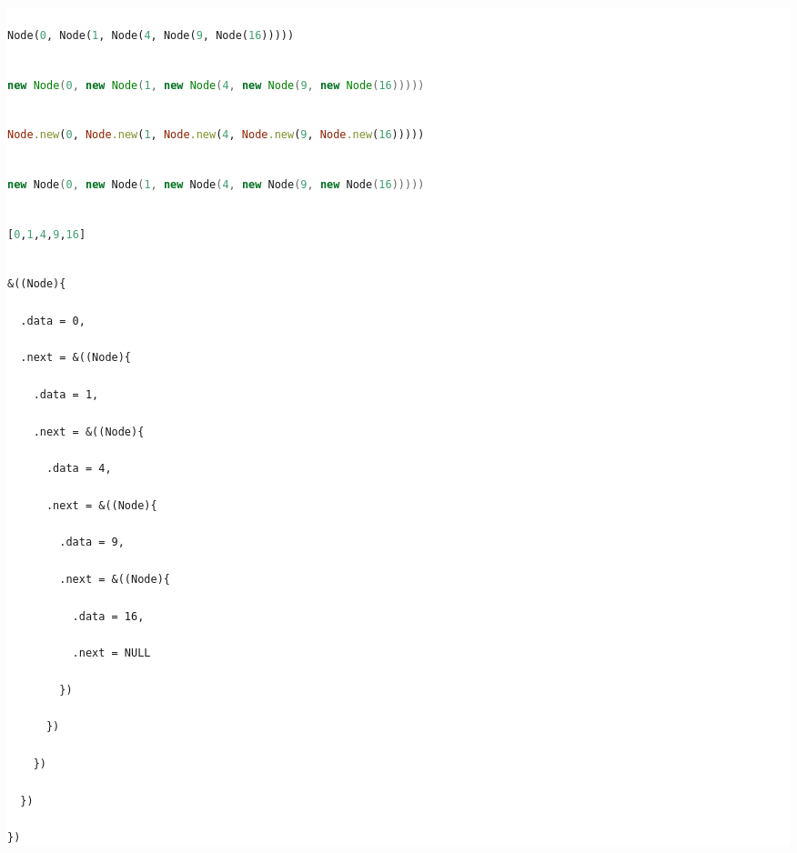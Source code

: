 ```python

Node(0, Node(1, Node(4, Node(9, Node(16)))))

```

```java

new Node(0, new Node(1, new Node(4, new Node(9, new Node(16)))))

```

```ruby

Node.new(0, Node.new(1, Node.new(4, Node.new(9, Node.new(16)))))

```

```cpp

new Node(0, new Node(1, new Node(4, new Node(9, new Node(16)))))

```

```haskell

[0,1,4,9,16]

```

```objc

&((Node){

  .data = 0,

  .next = &((Node){

    .data = 1,

    .next = &((Node){

      .data = 4,

      .next = &((Node){

        .data = 9,

        .next = &((Node){

          .data = 16,

          .next = NULL

        })

      })

    })

  })

})

```
